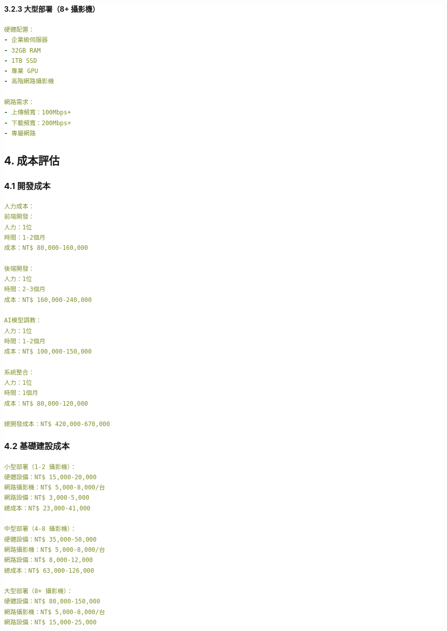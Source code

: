 #### 3.2.3 大型部署（8+ 攝影機）

```yaml
硬體配置：
- 企業級伺服器
- 32GB RAM
- 1TB SSD
- 專業 GPU
- 高階網路攝影機

網路需求：
- 上傳頻寬：100Mbps+
- 下載頻寬：200Mbps+
- 專屬網路
```

## 4. 成本評估

### 4.1 開發成本

```yaml
人力成本：
前端開發：
人力：1位
時間：1-2個月
成本：NT$ 80,000-160,000

後端開發：
人力：1位
時間：2-3個月
成本：NT$ 160,000-240,000

AI模型調教：
人力：1位
時間：1-2個月
成本：NT$ 100,000-150,000

系統整合：
人力：1位
時間：1個月
成本：NT$ 80,000-120,000

總開發成本：NT$ 420,000-670,000
```

### 4.2 基礎建設成本

```yaml
小型部署（1-2 攝影機）：
硬體設備：NT$ 15,000-20,000
網路攝影機：NT$ 5,000-8,000/台
網路設備：NT$ 3,000-5,000
總成本：NT$ 23,000-41,000

中型部署（4-8 攝影機）：
硬體設備：NT$ 35,000-50,000
網路攝影機：NT$ 5,000-8,000/台
網路設備：NT$ 8,000-12,000
總成本：NT$ 63,000-126,000

大型部署（8+ 攝影機）：
硬體設備：NT$ 80,000-150,000
網路攝影機：NT$ 5,000-8,000/台
網路設備：NT$ 15,000-25,000
```